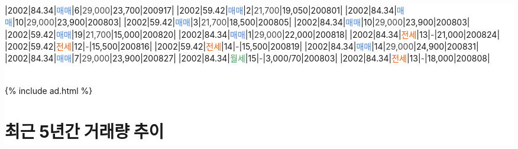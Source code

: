 |2002|84.34|<span style="color:#4285f3">매매</span>|6|<span style="color:#444444">29,000</span>|23,700|200917|
|2002|59.42|<span style="color:#4285f3">매매</span>|2|<span style="color:#444444">21,700</span>|19,050|200801|
|2002|84.34|<span style="color:#4285f3">매매</span>|10|<span style="color:#444444">29,000</span>|23,900|200803|
|2002|59.42|<span style="color:#4285f3">매매</span>|3|<span style="color:#444444">21,700</span>|18,500|200805|
|2002|84.34|<span style="color:#4285f3">매매</span>|10|<span style="color:#444444">29,000</span>|23,900|200803|
|2002|59.42|<span style="color:#4285f3">매매</span>|19|<span style="color:#444444">21,700</span>|15,000|200820|
|2002|84.34|<span style="color:#4285f3">매매</span>|1|<span style="color:#444444">29,000</span>|22,000|200818|
|2002|84.34|<span style="color:#ff5a00">전세</span>|13|<span style="color:#444444">-</span>|21,000|200824|
|2002|59.42|<span style="color:#ff5a00">전세</span>|12|<span style="color:#444444">-</span>|15,500|200816|
|2002|59.42|<span style="color:#ff5a00">전세</span>|14|<span style="color:#444444">-</span>|15,500|200819|
|2002|84.34|<span style="color:#4285f3">매매</span>|14|<span style="color:#444444">29,000</span>|24,900|200831|
|2002|84.34|<span style="color:#4285f3">매매</span>|7|<span style="color:#444444">29,000</span>|23,900|200827|
|2002|84.34|<span style="color:#34a853">월세</span>|15|<span style="color:#444444">-</span>|3,000/70|200803|
|2002|84.34|<span style="color:#ff5a00">전세</span>|13|<span style="color:#444444">-</span>|18,000|200808|


<br>
{% include ad.html %}
<br>

# 최근 5년간 거래량 추이


<div style="width:100%;">
    <canvas id="deal_progress" height="200"></canvas>
</div>

<script>
new Chart(document.getElementById("deal_progress"), {
    type: 'line',
    data: {
        labels: ['201510','201511','201512','201601','201602','201603','201604','201605','201606','201607','201608','201609','201610','201611','201612','201701','201702','201703','201704','201705','201706','201707','201708','201709','201710','201711','201712','201801','201802','201803','201804','201805','201806','201807','201808','201809','201810','201811','201812','201901','201902','201903','201904','201905','201906','201907','201908','201909','201910','201911','201912','202001','202002','202003','202004','202005','202006','202007','202008','202009','202010'],
        datasets: [{
            label: '매매',
            pointRadius: 1,
            data: [48, 32, 24, 30, 20, 38, 30, 33, 61, 36, 41, 31, 50, 17, 26, 12, 19, 32, 26, 40, 30, 29, 22, 32, 24, 20, 16, 21, 28, 24, 11, 18, 20, 22, 18, 26, 18, 14, 8, 10, 6, 15, 18, 15, 11, 22, 18, 16, 36, 22, 25, 10, 28, 29, 29, 31, 53, 53, 34, 42, 28],
            borderColor: "rgba(255, 201, 14, 1)",
            backgroundColor: "rgba(255, 201, 14, 0.5)",
            fill: false,
            lineTension: 0
        },{
            label: '전월세',
            pointRadius: 1,
            data: [32, 17, 30, 29, 25, 34, 31, 30, 32, 26, 26, 21, 30, 23, 24, 16, 27, 23, 28, 34, 34, 17, 26, 26, 24, 30, 12, 26, 32, 35, 27, 24, 21, 20, 24, 15, 16, 16, 17, 25, 24, 19, 23, 16, 15, 17, 17, 19, 25, 16, 23, 26, 30, 23, 24, 20, 28, 27, 14, 11, 6],
            borderColor: "rgba(0, 141, 185, 1)",
            backgroundColor: "rgba(0, 141, 185, 0.5)",